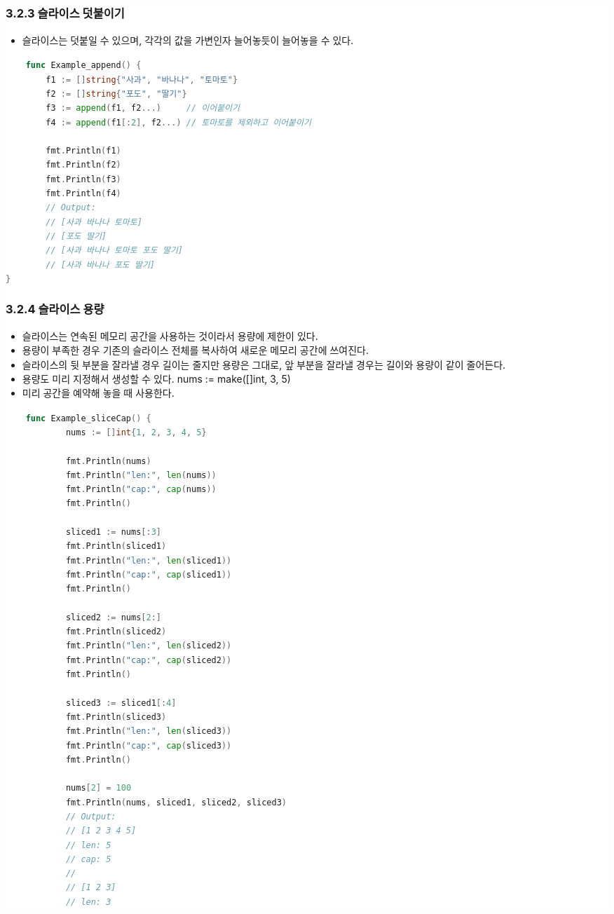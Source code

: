 ### 3.2.3 슬라이스 덧붙이기
- 슬라이스는 덧붙일 수 있으며, 각각의 값을 가변인자 늘어놓듯이 늘어놓을 수 있다.
```go
    func Example_append() {
        f1 := []string{"사과", "바나나", "토마토"}
        f2 := []string{"포도", "딸기"}
        f3 := append(f1, f2...)     // 이어붙이기
        f4 := append(f1[:2], f2...) // 토마토를 제외하고 이어붙이기

        fmt.Println(f1)
        fmt.Println(f2)
        fmt.Println(f3)
        fmt.Println(f4)
        // Output:
        // [사과 바나나 토마토]
        // [포도 딸기]
        // [사과 바나나 토마토 포도 딸기]
        // [사과 바나나 포도 딸기]
}
```

### 3.2.4 슬라이스 용량
- 슬라이스는 연속된 메모리 공간을 사용하는 것이라서 용량에 제한이 있다.
- 용량이 부족한 경우 기존의 슬라이스 전체를 복사하여 새로운 메모리 공간에 쓰여진다.
- 슬라이스의 뒷 부분을 잘라낼 경우 길이는 줄지만 용량은 그대로, 앞 부분을 잘라낼 경우는 길이와 용량이 같이 줄어든다.
- 용량도 미리 지정해서 생성할 수 있다. nums := make([]int, 3, 5)
- 미리 공간을 예약해 놓을 때 사용한다.
```go
    func Example_sliceCap() {
            nums := []int{1, 2, 3, 4, 5}

            fmt.Println(nums)
            fmt.Println("len:", len(nums))
            fmt.Println("cap:", cap(nums))
            fmt.Println()

            sliced1 := nums[:3]
            fmt.Println(sliced1)
            fmt.Println("len:", len(sliced1))
            fmt.Println("cap:", cap(sliced1))
            fmt.Println()

            sliced2 := nums[2:]
            fmt.Println(sliced2)
            fmt.Println("len:", len(sliced2))
            fmt.Println("cap:", cap(sliced2))
            fmt.Println()

            sliced3 := sliced1[:4]
            fmt.Println(sliced3)
            fmt.Println("len:", len(sliced3))
            fmt.Println("cap:", cap(sliced3))
            fmt.Println()

            nums[2] = 100
            fmt.Println(nums, sliced1, sliced2, sliced3)
            // Output:
            // [1 2 3 4 5]
            // len: 5
            // cap: 5
            //
            // [1 2 3]
            // len: 3
```

[reference book]: http://www.aladin.co.kr/shop/wproduct.aspx?ItemId=78786120